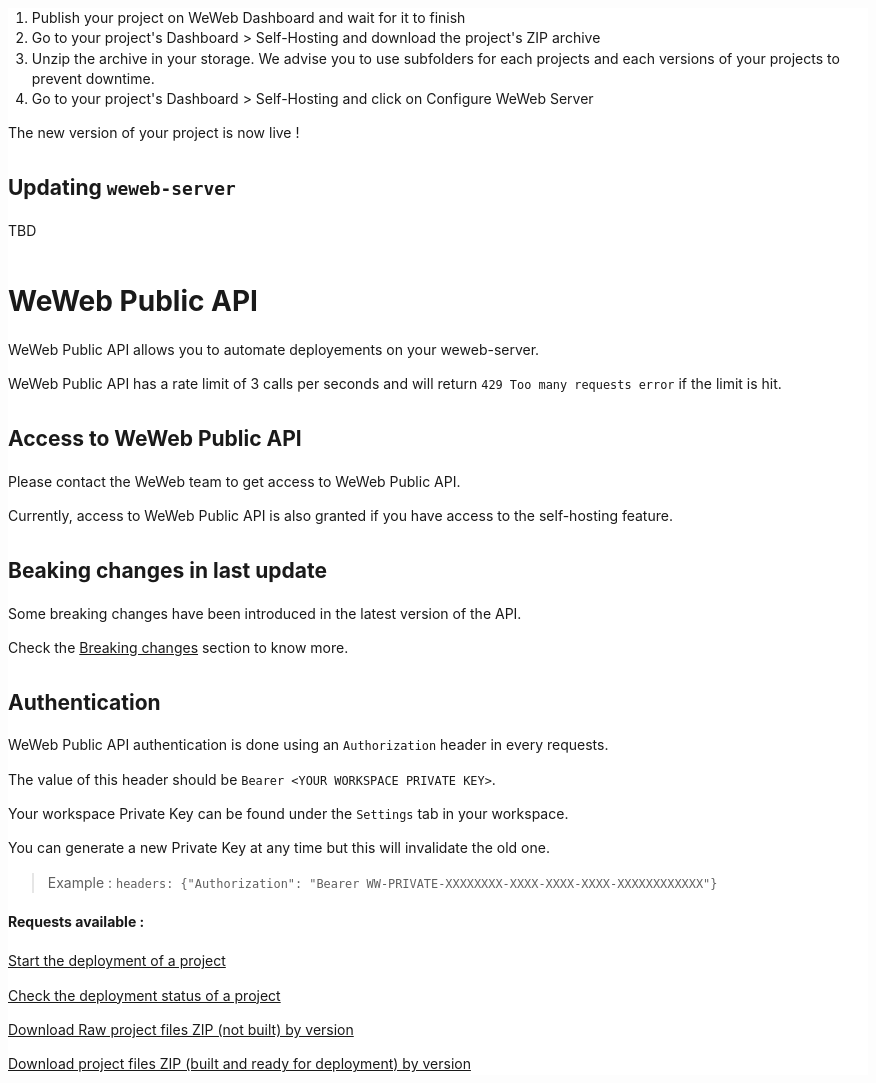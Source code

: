 1.  Publish your project on WeWeb Dashboard and wait for it to finish
2.  Go to your project's Dashboard > Self-Hosting and download the project's ZIP archive
3.  Unzip the archive in your storage. We advise you to use subfolders for each projects and each versions of your projects to prevent downtime.
4.  Go to your project's Dashboard > Self-Hosting and click on Configure WeWeb Server

The new version of your project is now live !

## Updating `weweb-server`

TBD

# WeWeb Public API

WeWeb Public API allows you to automate deployements on your weweb-server.

WeWeb Public API has a rate limit of 3 calls per seconds and will return `429 Too many requests error` if the limit is hit.

## Access to WeWeb Public API

Please contact the WeWeb team to get access to WeWeb Public API.

Currently, access to WeWeb Public API is also granted if you have access to the self-hosting feature.

## Beaking changes in last update

Some breaking changes have been introduced in the latest version of the API.

Check the [Breaking changes](#breaking-changes) section to know more.

## Authentication

WeWeb Public API authentication is done using an `Authorization` header in every requests.

The value of this header should be `Bearer <YOUR WORKSPACE PRIVATE KEY>`.

Your workspace Private Key can be found under the `Settings` tab in your workspace.

You can generate a new Private Key at any time but this will invalidate the old one.

> Example :
> `headers: {"Authorization": "Bearer WW-PRIVATE-XXXXXXXX-XXXX-XXXX-XXXX-XXXXXXXXXXXX"}`

#### Requests available :

[Start the deployment of a project](#start-the-deployment-of-a-project)

[Check the deployment status of a project](#check-the-deployment-status-of-a-project)

[Download Raw project files ZIP (not built) by version](#download-raw-project-files-zip-not-built-by-version)

[Download project files ZIP (built and ready for deployment) by version](#download-project-files-zip-built-and-ready-for-deployment-by-version)
